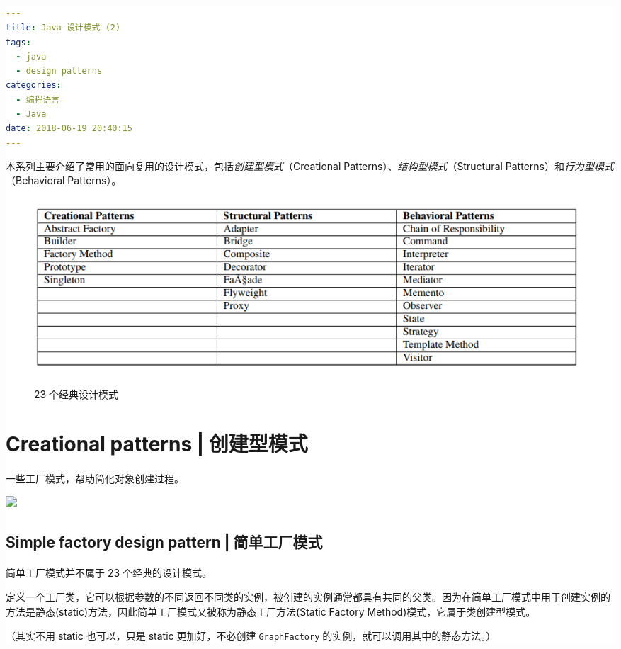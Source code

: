 ```yaml
---
title: Java 设计模式 (2)
tags:
  - java
  - design patterns
categories:
  - 编程语言
  - Java
date: 2018-06-19 20:40:15
---
```



本系列主要介绍了常用的面向复用的设计模式，包括*创建型模式*（Creational Patterns）、*结构型模式*（Structural Patterns）和*行为型模式*（Behavioral Patterns）。

<figure class="not-code"><img src="/2018/06/18/java-design-patterns-1/list-of-patterns.png">
<figcaption>23 个经典设计模式</figcaption>
</figure>



# Creational patterns | 创建型模式

一些工厂模式，帮助简化对象创建过程。

<img src="creational-patterns.png" height=400>

## Simple factory design pattern | 简单工厂模式

简单工厂模式并不属于 23 个经典的设计模式。

定义一个工厂类，它可以根据参数的不同返回不同类的实例，被创建的实例通常都具有共同的父类。因为在简单工厂模式中用于创建实例的方法是静态(static)方法，因此简单工厂模式又被称为静态工厂方法(Static Factory Method)模式，它属于类创建型模式。

（其实不用 static 也可以，只是 static 更加好，不必创建 `GraphFactory` 的实例，就可以调用其中的静态方法。）
